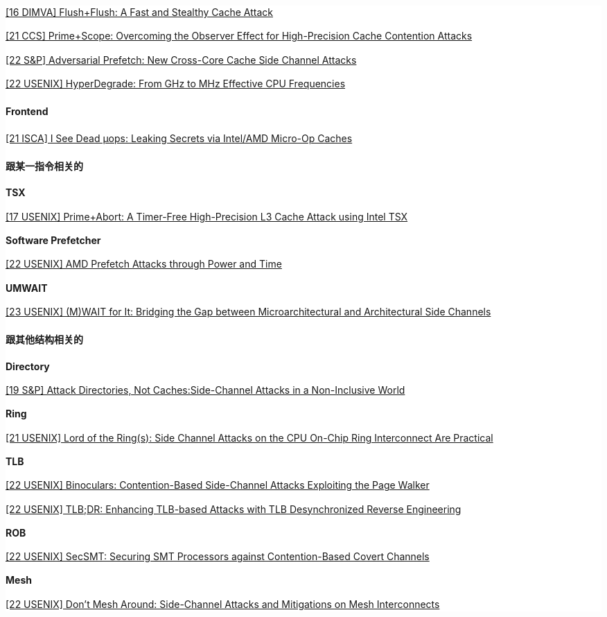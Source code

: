 [[16 DIMVA] Flush+Flush: A Fast and Stealthy Cache Attack](https://gruss.cc/files/flushflush.pdf)

[[21 CCS] Prime+Scope: Overcoming the Observer Effect for High-Precision Cache Contention Attacks](https://www.esat.kuleuven.be/cosic/publications/article-3405.pdf)

[[22 S&P] Adversarial Prefetch: New Cross-Core Cache Side Channel Attacks](https://arxiv.org/pdf/2110.12340.pdf)

[[22 USENIX] HyperDegrade: From GHz to MHz Effective CPU Frequencies](https://www.usenix.org/system/files/sec22-aldaya.pdf)


#### Frontend
[[21 ISCA] I See Dead μops: Leaking Secrets via Intel/AMD Micro-Op Caches](https://www.cs.virginia.edu/venkat/papers/isca2021a.pdf)

#### 跟某一指令相关的

**TSX**

[[17 USENIX] Prime+Abort: A Timer-Free High-Precision L3 Cache Attack using Intel TSX](https://www.usenix.org/system/files/conference/usenixsecurity17/sec17-disselkoen.pdf)

**Software Prefetcher**

[[22 USENIX] AMD Prefetch Attacks through Power and Time](https://misc0110.net/files/amd_prefetch_sec22.pdf)

**UMWAIT**

[[23 USENIX] (M)WAIT for It: Bridging the Gap between Microarchitectural and Architectural Side Channels](https://publications.cispa.saarland/3769/1/mwait_sec23.pdf)

#### 跟其他结构相关的

**Directory**

[[19 S&P] Attack Directories, Not Caches:Side-Channel Attacks in a Non-Inclusive World](https://people.csail.mit.edu/mengjia/data/sp19.pdf)

**Ring**

[[21 USENIX] Lord of the Ring(s): Side Channel Attacks on the CPU On-Chip Ring Interconnect Are Practical](https://www.usenix.org/system/files/sec21-paccagnella.pdf) 

**TLB**

[[22 USENIX] Binoculars: Contention-Based Side-Channel Attacks Exploiting the Page Walker](https://www.usenix.org/system/files/sec22-zhao-zirui.pdf)

[[22 USENIX] TLB;DR: Enhancing TLB-based Attacks with TLB Desynchronized Reverse Engineering](https://download.vusec.net/papers/tlbdr_sec22.pdf)

**ROB**

[[22 USENIX] SecSMT: Securing SMT Processors against Contention-Based Covert Channels](https://www.usenix.org/system/files/sec22summer_taram.pdf)

**Mesh**

[[22 USENIX] Don’t Mesh Around: Side-Channel Attacks and Mitigations on Mesh Interconnects](https://www.usenix.org/system/files/sec22-dai.pdf)
